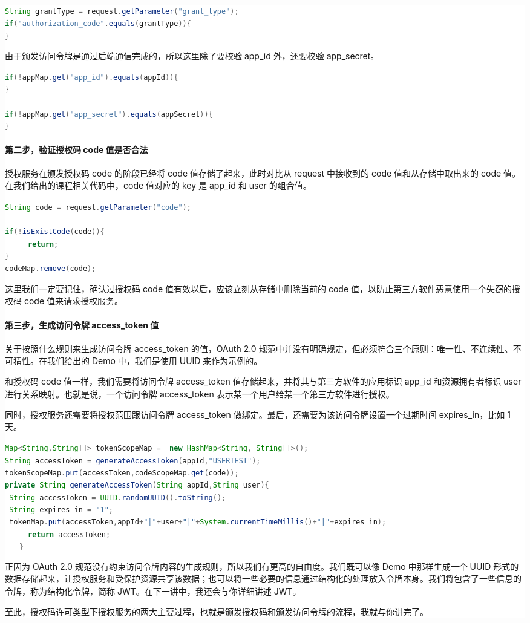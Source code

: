 ```java
String grantType = request.getParameter("grant_type");
if("authorization_code".equals(grantType)){
}
```

由于颁发访问令牌是通过后端通信完成的，所以这里除了要校验 app_id 外，还要校验 app_secret。

```java
if(!appMap.get("app_id").equals(appId)){
}

if(!appMap.get("app_secret").equals(appSecret)){
}
```

#### 第二步，验证授权码 code 值是否合法

授权服务在颁发授权码 code 的阶段已经将 code 值存储了起来，此时对比从 request 中接收到的 code 值和从存储中取出来的 code 值。在我们给出的课程相关代码中，code 值对应的 key 是 app_id 和 user 的组合值。

```java
String code = request.getParameter("code");

if(!isExistCode(code)){
　　  return;
}
codeMap.remove(code);
```

这里我们一定要记住，确认过授权码 code 值有效以后，应该立刻从存储中删除当前的 code 值，以防止第三方软件恶意使用一个失窃的授权码 code 值来请求授权服务。

#### 第三步，生成访问令牌 access_token 值

关于按照什么规则来生成访问令牌 access_token 的值，OAuth 2.0 规范中并没有明确规定，但必须符合三个原则：唯一性、不连续性、不可猜性。在我们给出的 Demo 中，我们是使用 UUID 来作为示例的。

和授权码 code 值一样，我们需要将访问令牌 access_token 值存储起来，并将其与第三方软件的应用标识 app_id 和资源拥有者标识 user 进行关系映射。也就是说，一个访问令牌 access_token 表示某一个用户给某一个第三方软件进行授权。

同时，授权服务还需要将授权范围跟访问令牌 access_token 做绑定。最后，还需要为该访问令牌设置一个过期时间 expires_in，比如 1 天。

```java
Map<String,String[]> tokenScopeMap =  new HashMap<String, String[]>();
String accessToken = generateAccessToken(appId,"USERTEST");
tokenScopeMap.put(accessToken,codeScopeMap.get(code));
private String generateAccessToken(String appId,String user){
 String accessToken = UUID.randomUUID().toString();
 String expires_in = "1";
 tokenMap.put(accessToken,appId+"|"+user+"|"+System.currentTimeMillis()+"|"+expires_in);
　　  return accessToken;
　　}
```

正因为 OAuth 2.0 规范没有约束访问令牌内容的生成规则，所以我们有更高的自由度。我们既可以像 Demo 中那样生成一个 UUID 形式的数据存储起来，让授权服务和受保护资源共享该数据；也可以将一些必要的信息通过结构化的处理放入令牌本身。我们将包含了一些信息的令牌，称为结构化令牌，简称 JWT。在下一讲中，我还会与你详细讲述 JWT。

至此，授权码许可类型下授权服务的两大主要过程，也就是颁发授权码和颁发访问令牌的流程，我就与你讲完了。
